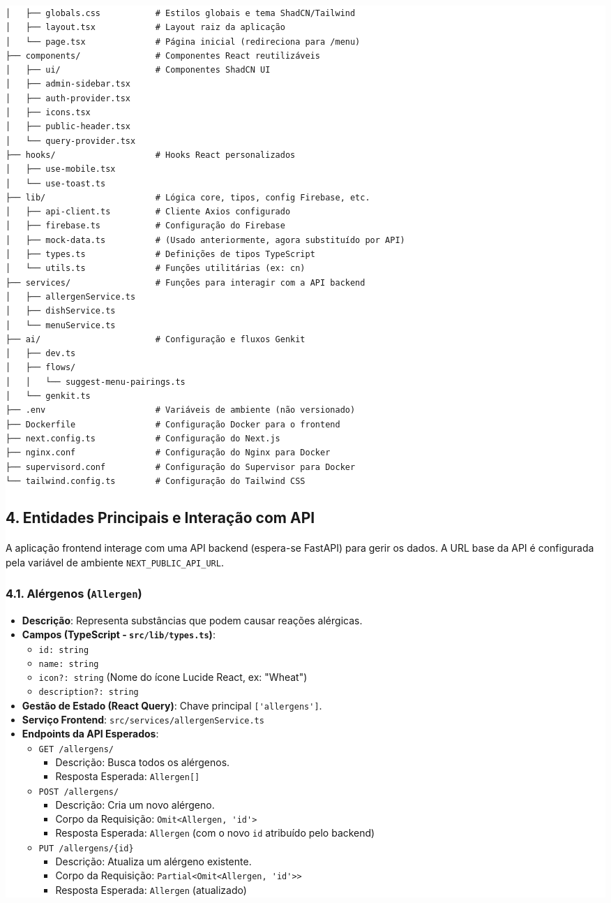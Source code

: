 ```
│   ├── globals.css           # Estilos globais e tema ShadCN/Tailwind
│   ├── layout.tsx            # Layout raiz da aplicação
│   └── page.tsx              # Página inicial (redireciona para /menu)
├── components/               # Componentes React reutilizáveis
│   ├── ui/                   # Componentes ShadCN UI
│   ├── admin-sidebar.tsx
│   ├── auth-provider.tsx
│   ├── icons.tsx
│   ├── public-header.tsx
│   └── query-provider.tsx
├── hooks/                    # Hooks React personalizados
│   ├── use-mobile.tsx
│   └── use-toast.ts
├── lib/                      # Lógica core, tipos, config Firebase, etc.
│   ├── api-client.ts         # Cliente Axios configurado
│   ├── firebase.ts           # Configuração do Firebase
│   ├── mock-data.ts          # (Usado anteriormente, agora substituído por API)
│   ├── types.ts              # Definições de tipos TypeScript
│   └── utils.ts              # Funções utilitárias (ex: cn)
├── services/                 # Funções para interagir com a API backend
│   ├── allergenService.ts
│   ├── dishService.ts
│   └── menuService.ts
├── ai/                       # Configuração e fluxos Genkit
│   ├── dev.ts
│   ├── flows/
│   │   └── suggest-menu-pairings.ts
│   └── genkit.ts
├── .env                      # Variáveis de ambiente (não versionado)
├── Dockerfile                # Configuração Docker para o frontend
├── next.config.ts            # Configuração do Next.js
├── nginx.conf                # Configuração do Nginx para Docker
├── supervisord.conf          # Configuração do Supervisor para Docker
└── tailwind.config.ts        # Configuração do Tailwind CSS
```

## 4. Entidades Principais e Interação com API

A aplicação frontend interage com uma API backend (espera-se FastAPI) para gerir os dados. A URL base da API é configurada pela variável de ambiente `NEXT_PUBLIC_API_URL`.

### 4.1. Alérgenos (`Allergen`)

*   **Descrição**: Representa substâncias que podem causar reações alérgicas.
*   **Campos (TypeScript - `src/lib/types.ts`)**:
    *   `id: string`
    *   `name: string`
    *   `icon?: string` (Nome do ícone Lucide React, ex: "Wheat")
    *   `description?: string`
*   **Gestão de Estado (React Query)**: Chave principal `['allergens']`.
*   **Serviço Frontend**: `src/services/allergenService.ts`
*   **Endpoints da API Esperados**:
    *   `GET /allergens/`
        *   Descrição: Busca todos os alérgenos.
        *   Resposta Esperada: `Allergen[]`
    *   `POST /allergens/`
        *   Descrição: Cria um novo alérgeno.
        *   Corpo da Requisição: `Omit<Allergen, 'id'>`
        *   Resposta Esperada: `Allergen` (com o novo `id` atribuído pelo backend)
    *   `PUT /allergens/{id}`
        *   Descrição: Atualiza um alérgeno existente.
        *   Corpo da Requisição: `Partial<Omit<Allergen, 'id'>>`
        *   Resposta Esperada: `Allergen` (atualizado)